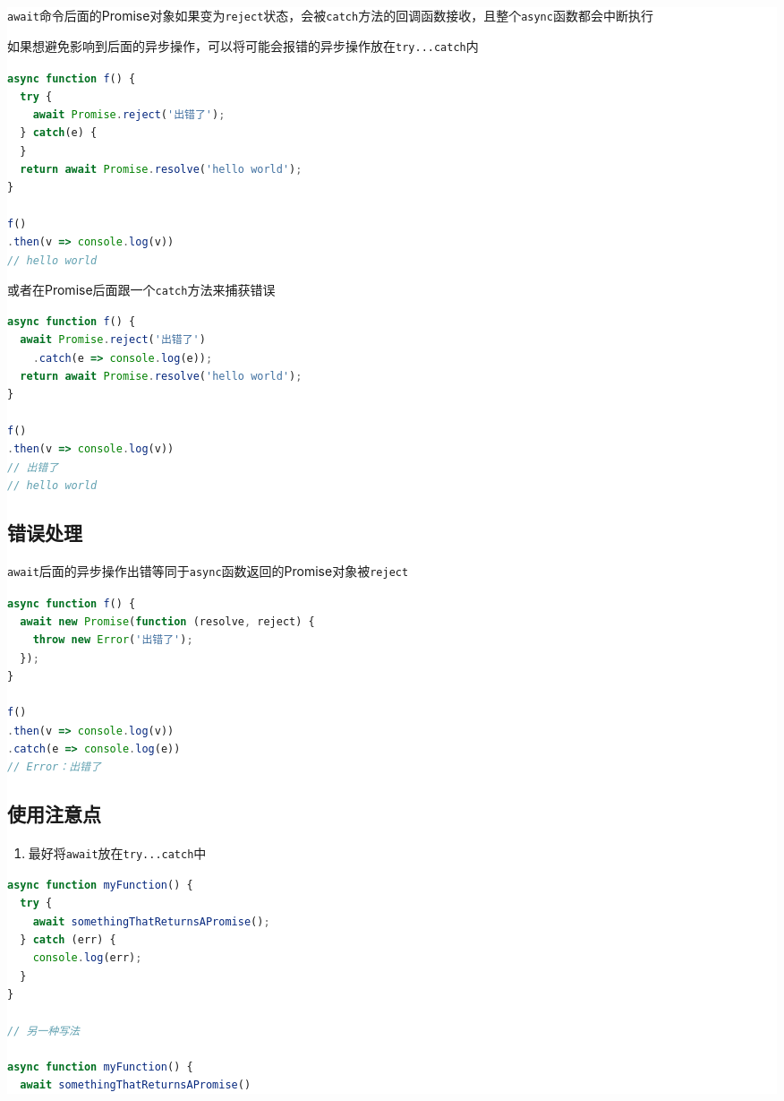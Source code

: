`await`命令后面的Promise对象如果变为`reject`状态，会被`catch`方法的回调函数接收，且整个`async`函数都会中断执行

如果想避免影响到后面的异步操作，可以将可能会报错的异步操作放在`try...catch`内

```javascript
async function f() {
  try {
    await Promise.reject('出错了');
  } catch(e) {
  }
  return await Promise.resolve('hello world');
}

f()
.then(v => console.log(v))
// hello world
```

或者在Promise后面跟一个`catch`方法来捕获错误

```javascript
async function f() {
  await Promise.reject('出错了')
    .catch(e => console.log(e));
  return await Promise.resolve('hello world');
}

f()
.then(v => console.log(v))
// 出错了
// hello world
```

## 错误处理

`await`后面的异步操作出错等同于`async`函数返回的Promise对象被`reject`

```javascript
async function f() {
  await new Promise(function (resolve, reject) {
    throw new Error('出错了');
  });
}

f()
.then(v => console.log(v))
.catch(e => console.log(e))
// Error：出错了
```

## 使用注意点

1.  最好将`await`放在`try...catch`中

   ```javascript
   async function myFunction() {
     try {
       await somethingThatReturnsAPromise();
     } catch (err) {
       console.log(err);
     }
   }
   
   // 另一种写法
   
   async function myFunction() {
     await somethingThatReturnsAPromise()
   ```